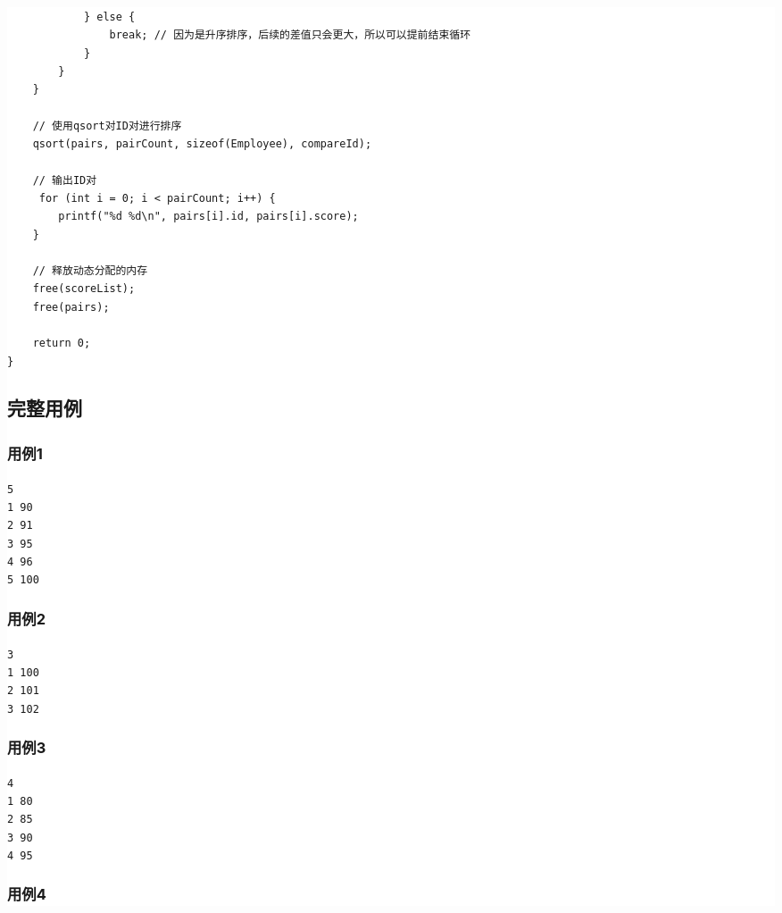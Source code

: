                 } else {
                    break; // 因为是升序排序，后续的差值只会更大，所以可以提前结束循环
                }
            }
        }
    
        // 使用qsort对ID对进行排序
        qsort(pairs, pairCount, sizeof(Employee), compareId);
    
        // 输出ID对
         for (int i = 0; i < pairCount; i++) {
            printf("%d %d\n", pairs[i].id, pairs[i].score);
        }
    
        // 释放动态分配的内存
        free(scoreList);
        free(pairs);
    
        return 0;
    }
    

## 完整用例

### 用例1

    
    
    5
    1 90
    2 91
    3 95
    4 96
    5 100
    

### 用例2

    
    
    3
    1 100
    2 101
    3 102
    

### 用例3

    
    
    4
    1 80
    2 85
    3 90
    4 95
    

### 用例4
